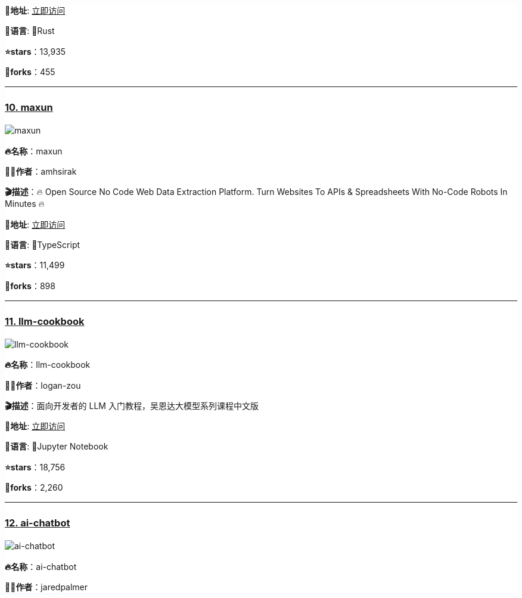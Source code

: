 **🔗地址**: [立即访问](https://github.com//clockworklabs/SpacetimeDB) 

**👀语言**: 🔺Rust 

**⭐stars**：13,935 

**📍forks**：455 

--- 

### [10. maxun](https://github.com//getmaxun/maxun) 

![maxun](https://s0.wp.com/mshots/v1/https://github.com//getmaxun/maxun?w=600&h=450) 

**🔥名称**：maxun 

**🧑‍💻作者**：amhsirak 

**🎬描述**：🔥 Open Source No Code Web Data Extraction Platform. Turn Websites To APIs & Spreadsheets With No-Code Robots In Minutes 🔥 

**🔗地址**: [立即访问](https://github.com//getmaxun/maxun) 

**👀语言**: 🔺TypeScript 

**⭐stars**：11,499 

**📍forks**：898 

--- 

### [11. llm-cookbook](https://github.com//datawhalechina/llm-cookbook) 

![llm-cookbook](https://s0.wp.com/mshots/v1/https://github.com//datawhalechina/llm-cookbook?w=600&h=450) 

**🔥名称**：llm-cookbook 

**🧑‍💻作者**：logan-zou 

**🎬描述**：面向开发者的 LLM 入门教程，吴恩达大模型系列课程中文版 

**🔗地址**: [立即访问](https://github.com//datawhalechina/llm-cookbook) 

**👀语言**: 🔺Jupyter Notebook 

**⭐stars**：18,756 

**📍forks**：2,260 

--- 

### [12. ai-chatbot](https://github.com//vercel/ai-chatbot) 

![ai-chatbot](https://s0.wp.com/mshots/v1/https://github.com//vercel/ai-chatbot?w=600&h=450) 

**🔥名称**：ai-chatbot 

**🧑‍💻作者**：jaredpalmer 
